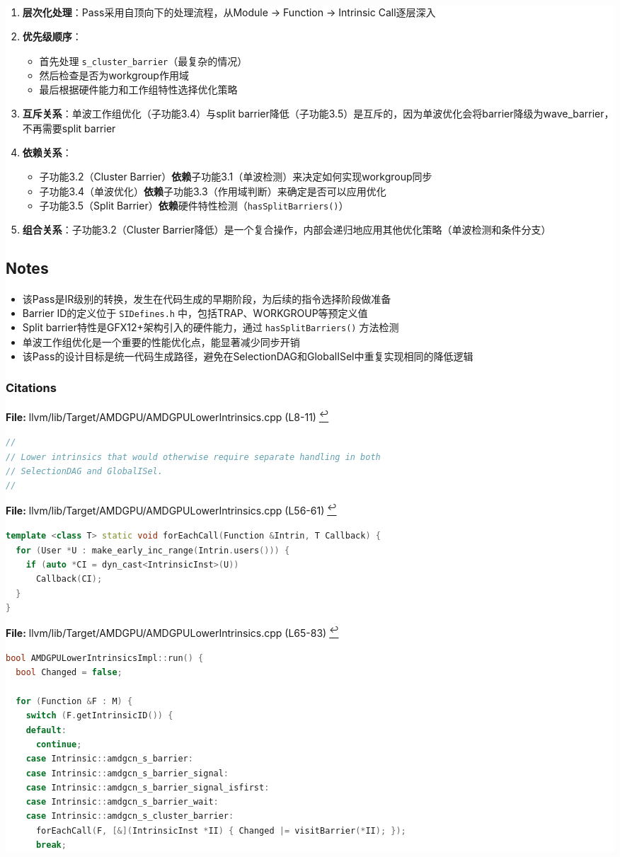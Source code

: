 1. **层次化处理**：Pass采用自顶向下的处理流程，从Module → Function → Intrinsic Call逐层深入

2. **优先级顺序**：
   - 首先处理 `s_cluster_barrier`（最复杂的情况）
   - 然后检查是否为workgroup作用域
   - 最后根据硬件能力和工作组特性选择优化策略

3. **互斥关系**：单波工作组优化（子功能3.4）与split barrier降低（子功能3.5）是互斥的，因为单波优化会将barrier降级为wave_barrier，不再需要split barrier

4. **依赖关系**：
   - 子功能3.2（Cluster Barrier）**依赖**子功能3.1（单波检测）来决定如何实现workgroup同步
   - 子功能3.4（单波优化）**依赖**子功能3.3（作用域判断）来确定是否可以应用优化
   - 子功能3.5（Split Barrier）**依赖**硬件特性检测（`hasSplitBarriers()`）

5. **组合关系**：子功能3.2（Cluster Barrier降低）是一个复合操作，内部会递归地应用其他优化策略（单波检测和条件分支）

## Notes

- 该Pass是IR级别的转换，发生在代码生成的早期阶段，为后续的指令选择阶段做准备
- Barrier ID的定义位于 `SIDefines.h` 中，包括TRAP、WORKGROUP等预定义值
- Split barrier特性是GFX12+架构引入的硬件能力，通过 `hasSplitBarriers()` 方法检测
- 单波工作组优化是一个重要的性能优化点，能显著减少同步开销
- 该Pass的设计目标是统一代码生成路径，避免在SelectionDAG和GlobalISel中重复实现相同的降低逻辑


### Citations


<a name="block_0"></a>**File:** llvm/lib/Target/AMDGPU/AMDGPULowerIntrinsics.cpp (L8-11) [<sup>↩</sup>](#ref-block_0)

```cpp
//
// Lower intrinsics that would otherwise require separate handling in both
// SelectionDAG and GlobalISel.
//
```

<a name="block_1"></a>**File:** llvm/lib/Target/AMDGPU/AMDGPULowerIntrinsics.cpp (L56-61) [<sup>↩</sup>](#ref-block_1)

```cpp
template <class T> static void forEachCall(Function &Intrin, T Callback) {
  for (User *U : make_early_inc_range(Intrin.users())) {
    if (auto *CI = dyn_cast<IntrinsicInst>(U))
      Callback(CI);
  }
}
```

<a name="block_2"></a>**File:** llvm/lib/Target/AMDGPU/AMDGPULowerIntrinsics.cpp (L65-83) [<sup>↩</sup>](#ref-block_2)

```cpp
bool AMDGPULowerIntrinsicsImpl::run() {
  bool Changed = false;

  for (Function &F : M) {
    switch (F.getIntrinsicID()) {
    default:
      continue;
    case Intrinsic::amdgcn_s_barrier:
    case Intrinsic::amdgcn_s_barrier_signal:
    case Intrinsic::amdgcn_s_barrier_signal_isfirst:
    case Intrinsic::amdgcn_s_barrier_wait:
    case Intrinsic::amdgcn_s_cluster_barrier:
      forEachCall(F, [&](IntrinsicInst *II) { Changed |= visitBarrier(*II); });
      break;
```
